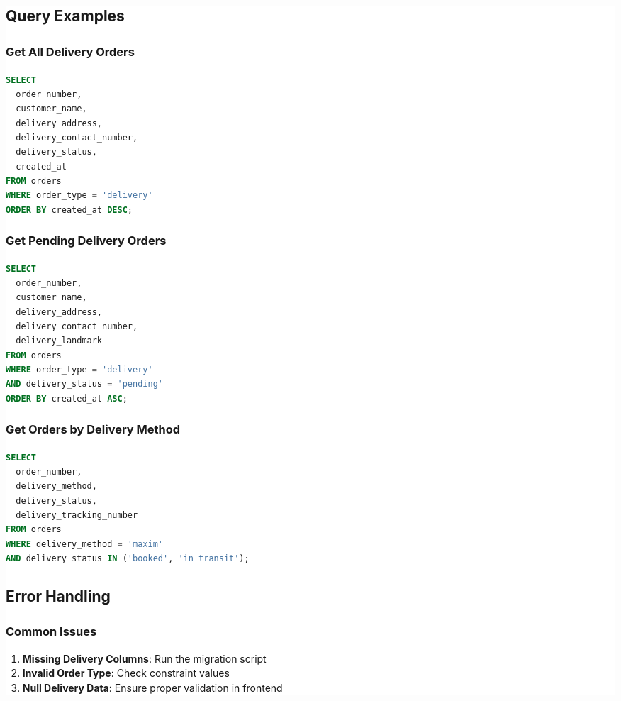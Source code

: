 ## Query Examples

### Get All Delivery Orders

```sql
SELECT 
  order_number,
  customer_name,
  delivery_address,
  delivery_contact_number,
  delivery_status,
  created_at
FROM orders 
WHERE order_type = 'delivery'
ORDER BY created_at DESC;
```

### Get Pending Delivery Orders

```sql
SELECT 
  order_number,
  customer_name,
  delivery_address,
  delivery_contact_number,
  delivery_landmark
FROM orders 
WHERE order_type = 'delivery' 
AND delivery_status = 'pending'
ORDER BY created_at ASC;
```

### Get Orders by Delivery Method

```sql
SELECT 
  order_number,
  delivery_method,
  delivery_status,
  delivery_tracking_number
FROM orders 
WHERE delivery_method = 'maxim'
AND delivery_status IN ('booked', 'in_transit');
```

## Error Handling

### Common Issues

1. **Missing Delivery Columns**: Run the migration script
2. **Invalid Order Type**: Check constraint values
3. **Null Delivery Data**: Ensure proper validation in frontend
